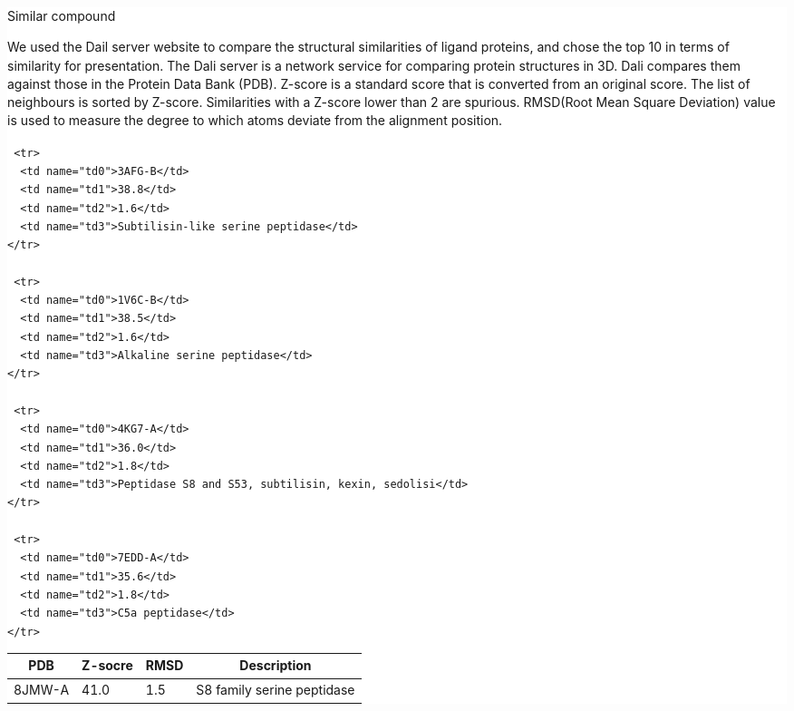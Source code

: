 
<p class="blowheader_box">Similar compound</p>                    
<font><p>We used the Dail server website to compare the structural similarities of ligand proteins, and chose the top 10 in terms of similarity for presentation. The Dali server is a network service for comparing protein structures in 3D. Dali compares them against those in the Protein Data Bank (PDB). Z-score is a standard score that is converted from an original score. The list of neighbours is sorted by Z-score. Similarities with a Z-score lower than 2 are spurious. RMSD(Root Mean Square Deviation) value is used to measure the degree to which atoms deviate from the alignment position.</p></font>
<table class="table table-bordered" style="table-layout:fixed;width:auto;margin-left:auto;margin-right:auto;">
      <thead>
      <tr>
        <th onclick="sortTable(0)">PDB</th>
        <th onclick="sortTable(1)">Z-socre</th>
        <th onclick="sortTable(2)">RMSD</th>
        <th onclick="sortTable(3)">Description</th>
      </tr>
      </thead>
    <tbody>
      <tr>
      <td name="td0">8JMW-A</td>
      <td name="td1">41.0</td>
      <td name="td2">1.5</td>
      <td name="td3">S8 family serine peptidase</td>
    </tr>
            
     <tr>
      <td name="td0">3AFG-B</td>
      <td name="td1">38.8</td>
      <td name="td2">1.6</td>
      <td name="td3">Subtilisin-like serine peptidase</td>
    </tr>
            
     <tr>
      <td name="td0">1V6C-B</td>
      <td name="td1">38.5</td>
      <td name="td2">1.6</td>
      <td name="td3">Alkaline serine peptidase</td>
    </tr>
            
     <tr>
      <td name="td0">4KG7-A</td>
      <td name="td1">36.0</td>
      <td name="td2">1.8</td>
      <td name="td3">Peptidase S8 and S53, subtilisin, kexin, sedolisi</td>
    </tr>
            
     <tr>
      <td name="td0">7EDD-A</td>
      <td name="td1">35.6</td>
      <td name="td2">1.8</td>
      <td name="td3">C5a peptidase</td>
    </tr>
            